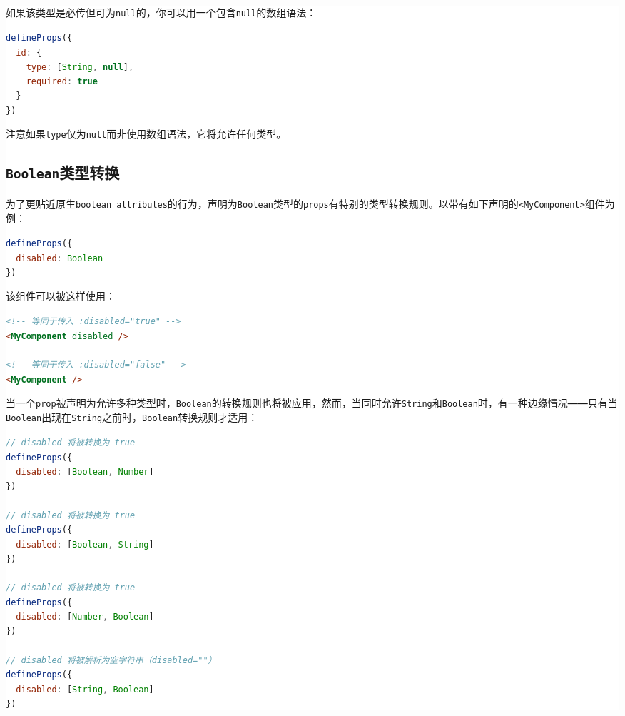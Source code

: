 如果该类型是必传但可为`null`的，你可以用一个包含`null`的数组语法：

```js
defineProps({
  id: {
    type: [String, null],
    required: true
  }
})
```
注意如果`type`仅为`null`而非使用数组语法，它将允许任何类型。

## `Boolean`类型转换

为了更贴近原生`boolean attributes`的行为，声明为`Boolean`类型的`props`有特别的类型转换规则。以带有如下声明的`<MyComponent>`组件为例：

```js
defineProps({
  disabled: Boolean
})
```
该组件可以被这样使用：

```html
<!-- 等同于传入 :disabled="true" -->
<MyComponent disabled />

<!-- 等同于传入 :disabled="false" -->
<MyComponent />
```
当一个`prop`被声明为允许多种类型时，`Boolean`的转换规则也将被应用，然而，当同时允许`String`和`Boolean`时，有一种边缘情况——只有当`Boolean`出现在`String`之前时，`Boolean`转换规则才适用：

```js
// disabled 将被转换为 true
defineProps({
  disabled: [Boolean, Number]
})

// disabled 将被转换为 true
defineProps({
  disabled: [Boolean, String]
})

// disabled 将被转换为 true
defineProps({
  disabled: [Number, Boolean]
})

// disabled 将被解析为空字符串（disabled=""）
defineProps({
  disabled: [String, Boolean]
})
```